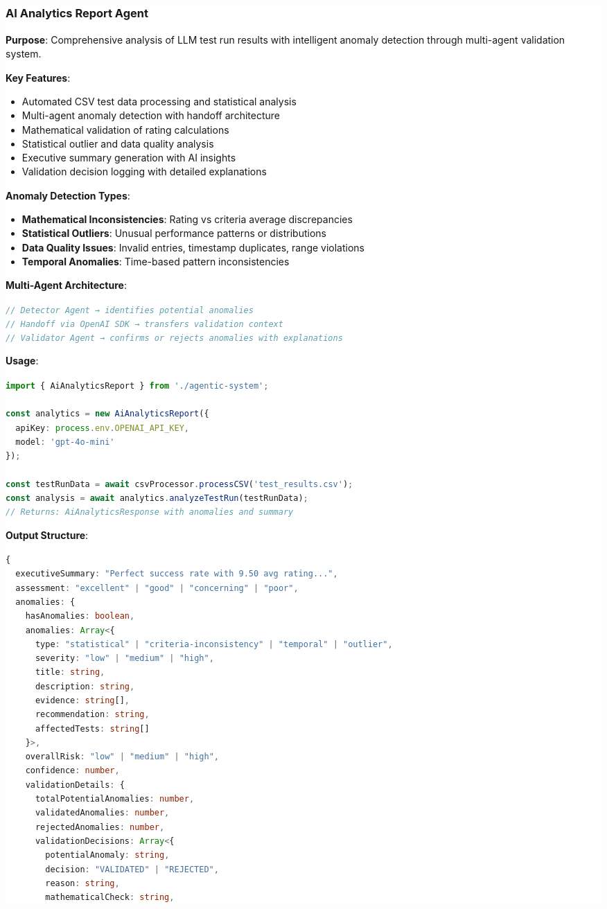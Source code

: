 ### AI Analytics Report Agent

**Purpose**: Comprehensive analysis of LLM test run results with intelligent anomaly detection through multi-agent validation system.

**Key Features**:
- Automated CSV test data processing and statistical analysis
- Multi-agent anomaly detection with handoff architecture
- Mathematical validation of rating calculations
- Statistical outlier and data quality analysis
- Executive summary generation with AI insights
- Validation decision logging with detailed explanations

**Anomaly Detection Types**:
- **Mathematical Inconsistencies**: Rating vs criteria average discrepancies
- **Statistical Outliers**: Unusual performance patterns or distributions
- **Data Quality Issues**: Invalid entries, timestamp duplicates, range violations
- **Temporal Anomalies**: Time-based pattern inconsistencies

**Multi-Agent Architecture**:
```typescript
// Detector Agent → identifies potential anomalies
// Handoff via OpenAI SDK → transfers validation context
// Validator Agent → confirms or rejects anomalies with explanations
```

**Usage**:
```typescript
import { AiAnalyticsReport } from './agentic-system';

const analytics = new AiAnalyticsReport({
  apiKey: process.env.OPENAI_API_KEY,
  model: 'gpt-4o-mini'
});

const testRunData = await csvProcessor.processCSV('test_results.csv');
const analysis = await analytics.analyzeTestRun(testRunData);
// Returns: AiAnalyticsResponse with anomalies and summary
```

**Output Structure**:
```typescript
{
  executiveSummary: "Perfect success rate with 9.50 avg rating...",
  assessment: "excellent" | "good" | "concerning" | "poor",
  anomalies: {
    hasAnomalies: boolean,
    anomalies: Array<{
      type: "statistical" | "criteria-inconsistency" | "temporal" | "outlier",
      severity: "low" | "medium" | "high",
      title: string,
      description: string,
      evidence: string[],
      recommendation: string,
      affectedTests: string[]
    }>,
    overallRisk: "low" | "medium" | "high",
    confidence: number,
    validationDetails: {
      totalPotentialAnomalies: number,
      validatedAnomalies: number,
      rejectedAnomalies: number,
      validationDecisions: Array<{
        potentialAnomaly: string,
        decision: "VALIDATED" | "REJECTED",
        reason: string,
        mathematicalCheck: string,
```